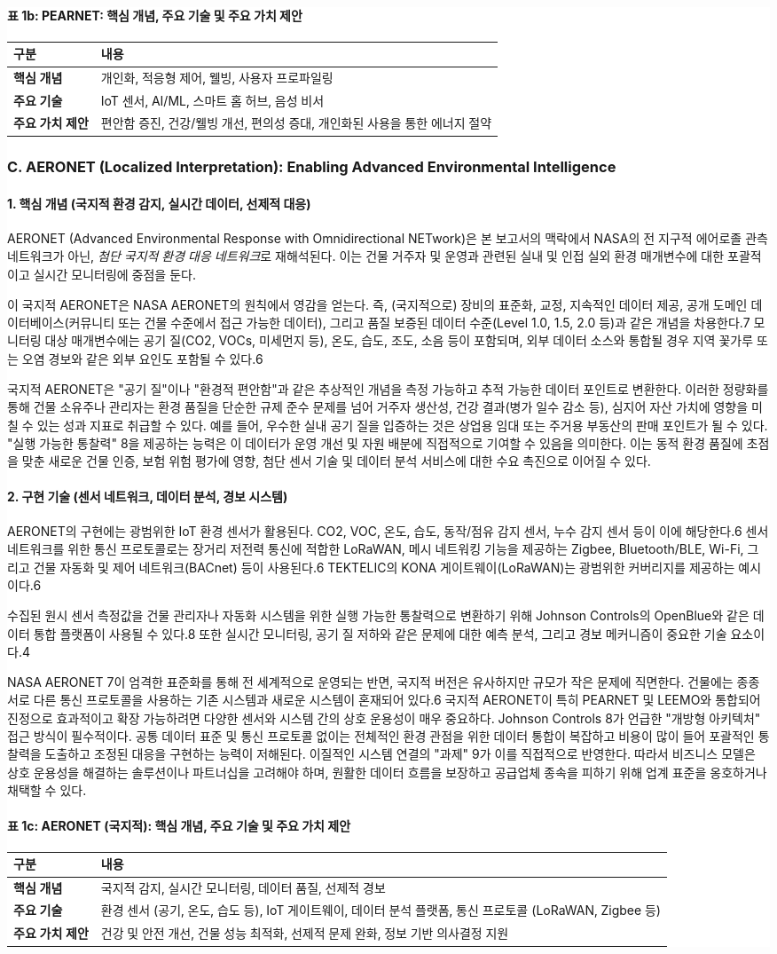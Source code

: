 #### **표 1b: PEARNET: 핵심 개념, 주요 기술 및 주요 가치 제안**

| 구분 | 내용 |
| :---- | :---- |
| **핵심 개념** | 개인화, 적응형 제어, 웰빙, 사용자 프로파일링 |
| **주요 기술** | IoT 센서, AI/ML, 스마트 홈 허브, 음성 비서 |
| **주요 가치 제안** | 편안함 증진, 건강/웰빙 개선, 편의성 증대, 개인화된 사용을 통한 에너지 절약 |

### **C. AERONET (Localized Interpretation): Enabling Advanced Environmental Intelligence**

#### **1\. 핵심 개념 (국지적 환경 감지, 실시간 데이터, 선제적 대응)**

AERONET (Advanced Environmental Response with Omnidirectional NETwork)은 본 보고서의 맥락에서 NASA의 전 지구적 에어로졸 관측 네트워크가 아닌, *첨단 국지적 환경 대응 네트워크*로 재해석된다. 이는 건물 거주자 및 운영과 관련된 실내 및 인접 실외 환경 매개변수에 대한 포괄적이고 실시간 모니터링에 중점을 둔다.

이 국지적 AERONET은 NASA AERONET의 원칙에서 영감을 얻는다. 즉, (국지적으로) 장비의 표준화, 교정, 지속적인 데이터 제공, 공개 도메인 데이터베이스(커뮤니티 또는 건물 수준에서 접근 가능한 데이터), 그리고 품질 보증된 데이터 수준(Level 1.0, 1.5, 2.0 등)과 같은 개념을 차용한다.7 모니터링 대상 매개변수에는 공기 질(CO2, VOCs, 미세먼지 등), 온도, 습도, 조도, 소음 등이 포함되며, 외부 데이터 소스와 통합될 경우 지역 꽃가루 또는 오염 경보와 같은 외부 요인도 포함될 수 있다.6

국지적 AERONET은 "공기 질"이나 "환경적 편안함"과 같은 추상적인 개념을 측정 가능하고 추적 가능한 데이터 포인트로 변환한다. 이러한 정량화를 통해 건물 소유주나 관리자는 환경 품질을 단순한 규제 준수 문제를 넘어 거주자 생산성, 건강 결과(병가 일수 감소 등), 심지어 자산 가치에 영향을 미칠 수 있는 성과 지표로 취급할 수 있다. 예를 들어, 우수한 실내 공기 질을 입증하는 것은 상업용 임대 또는 주거용 부동산의 판매 포인트가 될 수 있다. "실행 가능한 통찰력" 8을 제공하는 능력은 이 데이터가 운영 개선 및 자원 배분에 직접적으로 기여할 수 있음을 의미한다. 이는 동적 환경 품질에 초점을 맞춘 새로운 건물 인증, 보험 위험 평가에 영향, 첨단 센서 기술 및 데이터 분석 서비스에 대한 수요 촉진으로 이어질 수 있다.

#### **2\. 구현 기술 (센서 네트워크, 데이터 분석, 경보 시스템)**

AERONET의 구현에는 광범위한 IoT 환경 센서가 활용된다. CO2, VOC, 온도, 습도, 동작/점유 감지 센서, 누수 감지 센서 등이 이에 해당한다.6 센서 네트워크를 위한 통신 프로토콜로는 장거리 저전력 통신에 적합한 LoRaWAN, 메시 네트워킹 기능을 제공하는 Zigbee, Bluetooth/BLE, Wi-Fi, 그리고 건물 자동화 및 제어 네트워크(BACnet) 등이 사용된다.6 TEKTELIC의 KONA 게이트웨이(LoRaWAN)는 광범위한 커버리지를 제공하는 예시이다.6

수집된 원시 센서 측정값을 건물 관리자나 자동화 시스템을 위한 실행 가능한 통찰력으로 변환하기 위해 Johnson Controls의 OpenBlue와 같은 데이터 통합 플랫폼이 사용될 수 있다.8 또한 실시간 모니터링, 공기 질 저하와 같은 문제에 대한 예측 분석, 그리고 경보 메커니즘이 중요한 기술 요소이다.4

NASA AERONET 7이 엄격한 표준화를 통해 전 세계적으로 운영되는 반면, 국지적 버전은 유사하지만 규모가 작은 문제에 직면한다. 건물에는 종종 서로 다른 통신 프로토콜을 사용하는 기존 시스템과 새로운 시스템이 혼재되어 있다.6 국지적 AERONET이 특히 PEARNET 및 LEEMO와 통합되어 진정으로 효과적이고 확장 가능하려면 다양한 센서와 시스템 간의 상호 운용성이 매우 중요하다. Johnson Controls 8가 언급한 "개방형 아키텍처" 접근 방식이 필수적이다. 공통 데이터 표준 및 통신 프로토콜 없이는 전체적인 환경 관점을 위한 데이터 통합이 복잡하고 비용이 많이 들어 포괄적인 통찰력을 도출하고 조정된 대응을 구현하는 능력이 저해된다. 이질적인 시스템 연결의 "과제" 9가 이를 직접적으로 반영한다. 따라서 비즈니스 모델은 상호 운용성을 해결하는 솔루션이나 파트너십을 고려해야 하며, 원활한 데이터 흐름을 보장하고 공급업체 종속을 피하기 위해 업계 표준을 옹호하거나 채택할 수 있다.

#### **표 1c: AERONET (국지적): 핵심 개념, 주요 기술 및 주요 가치 제안**

| 구분 | 내용 |
| :---- | :---- |
| **핵심 개념** | 국지적 감지, 실시간 모니터링, 데이터 품질, 선제적 경보 |
| **주요 기술** | 환경 센서 (공기, 온도, 습도 등), IoT 게이트웨이, 데이터 분석 플랫폼, 통신 프로토콜 (LoRaWAN, Zigbee 등) |
| **주요 가치 제안** | 건강 및 안전 개선, 건물 성능 최적화, 선제적 문제 완화, 정보 기반 의사결정 지원 |
